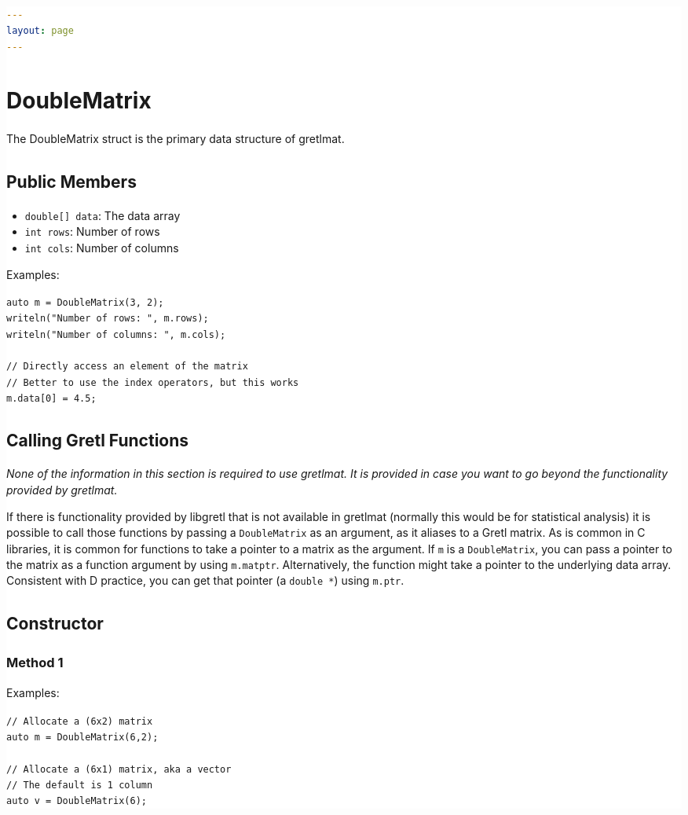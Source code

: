 ```yaml
---
layout: page
---
```


# DoubleMatrix

The DoubleMatrix struct is the primary data structure of gretlmat.

## Public Members

- `double[] data`: The data array
- `int rows`: Number of rows
- `int cols`: Number of columns

Examples:

```
auto m = DoubleMatrix(3, 2);
writeln("Number of rows: ", m.rows);
writeln("Number of columns: ", m.cols);

// Directly access an element of the matrix
// Better to use the index operators, but this works
m.data[0] = 4.5;
```

## Calling Gretl Functions

*None of the information in this section is required to use gretlmat. It is provided in case you want to go beyond the functionality provided by gretlmat.*

If there is functionality provided by libgretl that is not available in gretlmat (normally this would be for statistical analysis) it is possible to call those functions by passing a `DoubleMatrix` as an argument, as it aliases to a Gretl matrix. As is common in C libraries, it is common for functions to take a pointer to a matrix as the argument. If `m` is a `DoubleMatrix`, you can pass a pointer to the matrix as a function argument by using `m.matptr`. Alternatively, the function might take a pointer to the underlying data array. Consistent with D practice, you can get that pointer (a `double *`) using `m.ptr`.

## Constructor

### Method 1

Examples:

```
// Allocate a (6x2) matrix
auto m = DoubleMatrix(6,2);

// Allocate a (6x1) matrix, aka a vector
// The default is 1 column
auto v = DoubleMatrix(6);
```
